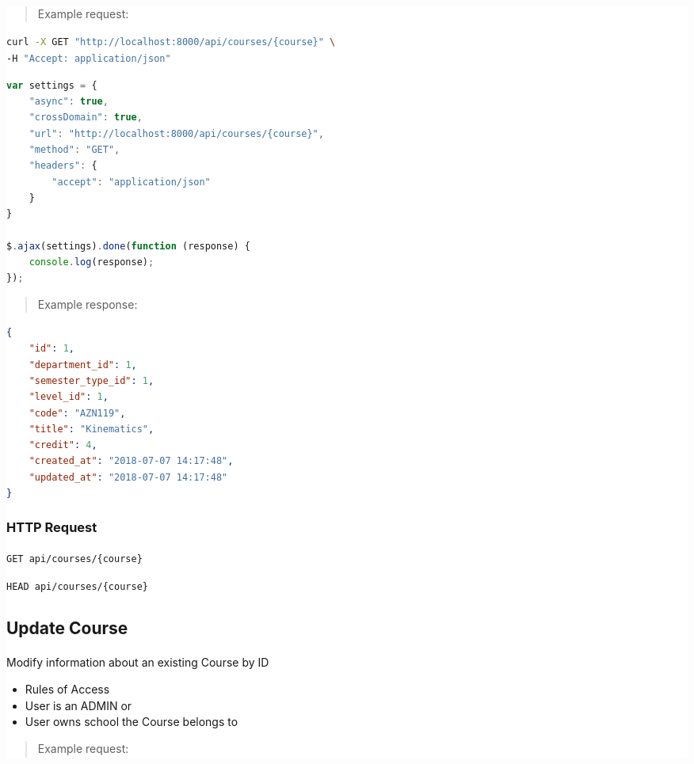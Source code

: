 > Example request:

```bash
curl -X GET "http://localhost:8000/api/courses/{course}" \
-H "Accept: application/json"
```

```javascript
var settings = {
    "async": true,
    "crossDomain": true,
    "url": "http://localhost:8000/api/courses/{course}",
    "method": "GET",
    "headers": {
        "accept": "application/json"
    }
}

$.ajax(settings).done(function (response) {
    console.log(response);
});
```

> Example response:

```json
{
    "id": 1,
    "department_id": 1,
    "semester_type_id": 1,
    "level_id": 1,
    "code": "AZN119",
    "title": "Kinematics",
    "credit": 4,
    "created_at": "2018-07-07 14:17:48",
    "updated_at": "2018-07-07 14:17:48"
}
```

### HTTP Request
`GET api/courses/{course}`

`HEAD api/courses/{course}`





## Update Course

Modify information about an existing Course by ID
- Rules of Access
 - User is an ADMIN or
 - User owns school the Course belongs to

> Example request:
